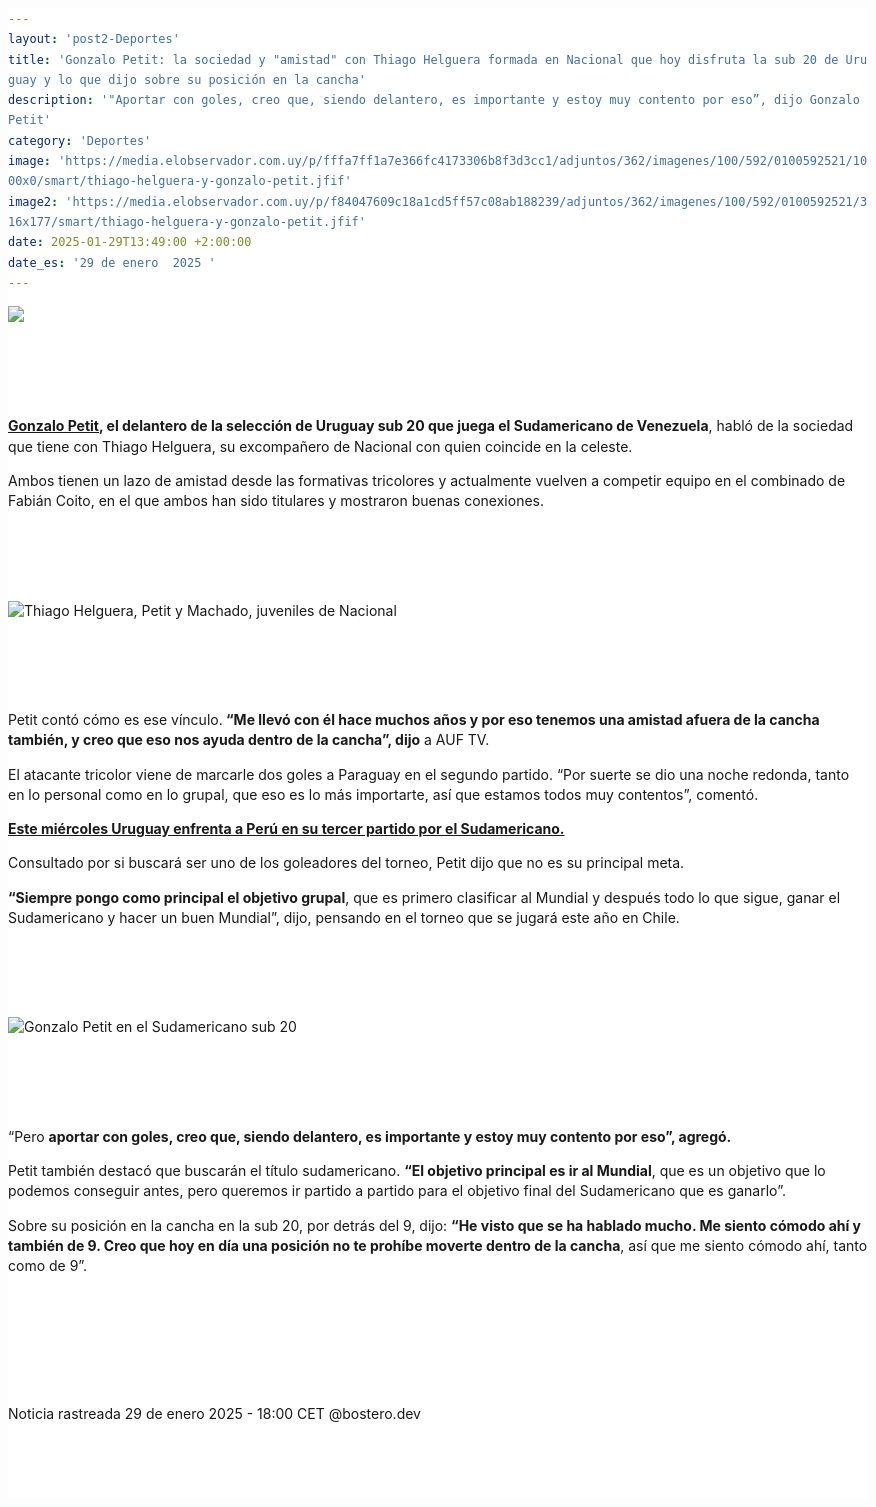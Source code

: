 ```yaml
---
layout: 'post2-Deportes'
title: 'Gonzalo Petit: la sociedad y "amistad" con Thiago Helguera formada en Nacional que hoy disfruta la sub 20 de Uruguay y lo que dijo sobre su posición en la cancha'
description: '"Aportar con goles, creo que, siendo delantero, es importante y estoy muy contento por eso”, dijo Gonzalo Petit'
category: 'Deportes'
image: 'https://media.elobservador.com.uy/p/fffa7ff1a7e366fc4173306b8f3d3cc1/adjuntos/362/imagenes/100/592/0100592521/1000x0/smart/thiago-helguera-y-gonzalo-petit.jfif'
image2: 'https://media.elobservador.com.uy/p/f84047609c18a1cd5ff57c08ab188239/adjuntos/362/imagenes/100/592/0100592521/316x177/smart/thiago-helguera-y-gonzalo-petit.jfif'
date: 2025-01-29T13:49:00 +2:00:00
date_es: '29 de enero  2025 '
---
```


<html>
<img style='width: 100%' src='{{ page.image | prepend: base.url }}'><div style='height: 75px'></div>
<p><strong><a href="https://www.elobservador.com.uy/futbol/nacional-celebro-los-dos-goles-gonzalo-petit-la-seleccion-uruguay-sub-20-a-cuanto-lo-cotizaron-n5981982" rel="follow" target="_blank">Gonzalo Petit</a>, el delantero de la selección de Uruguay sub 20 que juega el Sudamericano de Venezuela</strong>, habló de la sociedad que tiene con Thiago Helguera, su excompañero de Nacional con quien coincide en la celeste.</p><p>Ambos tienen un lazo de amistad desde las formativas tricolores y actualmente vuelven a competir equipo en el combinado de Fabián Coito, en el que ambos han sido titulares y mostraron buenas conexiones.</p><div style='height: 75px;'></div><img alt="Thiago Helguera, Petit y Machado, juveniles de Nacional" data-td-src-property="https://media.elobservador.com.uy/p/c1875996b6c3d27819a7eac6f0138e86/adjuntos/362/imagenes/100/501/0100501339/nacionaljpg.jpg" height="563" id="541157-Libre-1830500516_embed" src="https://media.elobservador.com.uy/p/c1875996b6c3d27819a7eac6f0138e86/adjuntos/362/imagenes/100/501/0100501339/nacionaljpg.jpg" title="Thiago Helguera, Petit y Machado, juveniles de Nacional" width="703"/><div style='height: 75px;'></div><p>Petit contó cómo es ese vínculo.<strong> “Me llevó con él hace muchos años y por eso tenemos una amistad afuera de la cancha también, y creo que eso nos ayuda dentro de la cancha”, dijo</strong> a AUF TV.</p><p>El atacante tricolor viene de marcarle dos goles a Paraguay en el segundo partido. “Por suerte se dio una noche redonda, tanto en lo personal como en lo grupal, que eso es lo más importarte, así que estamos todos muy contentos”, comentó.</p><p> <strong><a href="https://www.elobservador.com.uy/seleccion/a-que-hora-juega-uruguay-este-miercoles-contra-peru-y-donde-verlo-el-sudamericano-sub-20-n5982091" rel="follow" target="_blank">Este miércoles Uruguay enfrenta a Perú en su tercer partido por el Sudamericano.</a></strong></p><p>Consultado por si buscará ser uno de los goleadores del torneo, Petit dijo que no es su principal meta.</p><p><strong>“Siempre pongo como principal el objetivo grupal</strong>, que es primero clasificar al Mundial y después todo lo que sigue, ganar el Sudamericano y hacer un buen Mundial”, dijo, pensando en el torneo que se jugará este año en Chile.</p><div style='height: 75px;'></div><img alt="Gonzalo Petit en el Sudamericano sub 20" data-td-src-property="https://media.elobservador.com.uy/p/1fc329fbd41b28f54536cc33fd9f6b04/adjuntos/362/imagenes/100/592/0100592520/1000x0/smart/gonzalo-petit-el-sudamericano-sub-20.jpg" height="undefined" id="613314-Libre-632818389_embed" src="https://media.elobservador.com.uy/p/1fc329fbd41b28f54536cc33fd9f6b04/adjuntos/362/imagenes/100/592/0100592520/1000x0/smart/gonzalo-petit-el-sudamericano-sub-20.jpg" title="Gonzalo Petit en el Sudamericano sub 20" width="100%"/><div style='height: 75px;'></div><p>“Pero <strong>aportar con goles, creo que, siendo delantero, es importante y estoy muy contento por eso”, agregó.</strong></p><p>Petit también destacó que buscarán el título sudamericano. <strong>“El objetivo principal es ir al Mundial</strong>, que es un objetivo que lo podemos conseguir antes, pero queremos ir partido a partido para el objetivo final del Sudamericano que es ganarlo”.</p><p>Sobre su posición en la cancha en la sub 20, por detrás del 9, dijo: <strong>“He visto que se ha hablado mucho. Me siento cómodo ahí y también de 9. Creo que hoy en día una posición no te prohíbe moverte dentro de la cancha</strong>, así que me siento cómodo ahí, tanto como de 9”.</p><div style='height: 50px;'></div><div class='embed-responsive embed-responsive-16by9'><iframe allow="accelerometer; autoplay; clipboard-write; encrypted-media; gyroscope; picture-in-picture; web-share" allowfullscreen="" data-td-src-property="https://www.youtube.com/embed/OnBEhKQilc8?feature=oembed" frameborder="0" height="113" referrerpolicy="strict-origin-when-cross-origin" src="https://www.youtube.com/embed/OnBEhKQilc8?feature=oembed" title="Entrevista con Gonzalo Petit | Selección Uruguaya sub-20" width="200"></iframe></div><div style='height: 50px;'></div><p></p><div class='info_rastreador text-muted'><p class='text-muted post-date-font mt-3 mb-2'>Noticia rastreada 29 de enero  2025  -  18:00 CET @bostero.dev</p></div>
<div style='height: 60px;'></div>
</html>
